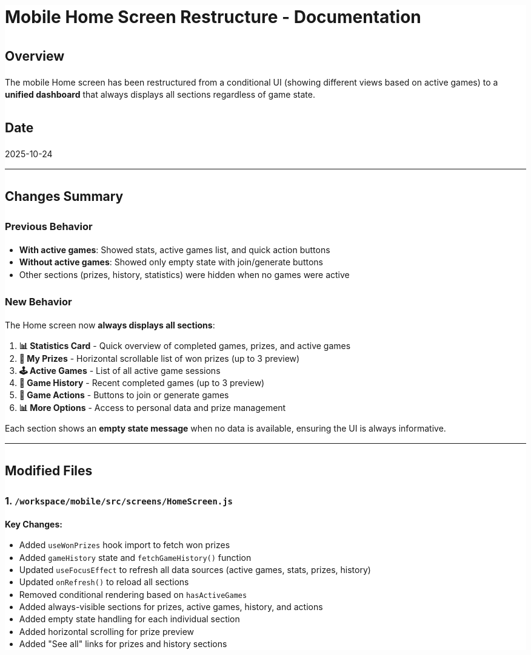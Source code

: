# Mobile Home Screen Restructure - Documentation

## Overview
The mobile Home screen has been restructured from a conditional UI (showing different views based on active games) to a **unified dashboard** that always displays all sections regardless of game state.

## Date
2025-10-24

---

## Changes Summary

### Previous Behavior
- **With active games**: Showed stats, active games list, and quick action buttons
- **Without active games**: Showed only empty state with join/generate buttons
- Other sections (prizes, history, statistics) were hidden when no games were active

### New Behavior
The Home screen now **always displays all sections**:
1. **📊 Statistics Card** - Quick overview of completed games, prizes, and active games
2. **🎁 My Prizes** - Horizontal scrollable list of won prizes (up to 3 preview)
3. **🕹️ Active Games** - List of all active game sessions
4. **🧾 Game History** - Recent completed games (up to 3 preview)
5. **🔗 Game Actions** - Buttons to join or generate games
6. **📊 More Options** - Access to personal data and prize management

Each section shows an **empty state message** when no data is available, ensuring the UI is always informative.

---

## Modified Files

### 1. `/workspace/mobile/src/screens/HomeScreen.js`

**Key Changes:**
- Added `useWonPrizes` hook import to fetch won prizes
- Added `gameHistory` state and `fetchGameHistory()` function
- Updated `useFocusEffect` to refresh all data sources (active games, stats, prizes, history)
- Updated `onRefresh()` to reload all sections
- Removed conditional rendering based on `hasActiveGames`
- Added always-visible sections for prizes, active games, history, and actions
- Added empty state handling for each individual section
- Added horizontal scrolling for prize preview
- Added "See all" links for prizes and history sections
